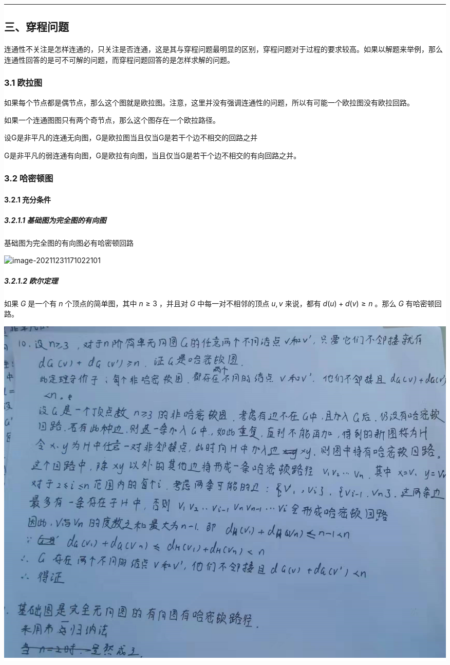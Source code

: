 
---



## 三、穿程问题

连通性不关注是怎样连通的，只关注是否连通，这是其与穿程问题最明显的区别，穿程问题对于过程的要求较高。如果以解题来举例，那么连通性回答的是可不可解的问题，而穿程问题回答的是怎样求解的问题。

### 3.1 欧拉图

如果每个节点都是偶节点，那么这个图就是欧拉图。注意，这里并没有强调连通性的问题，所以有可能一个欧拉图没有欧拉回路。

如果一个连通图图只有两个奇节点，那么这个图存在一个欧拉路径。

设G是非平凡的连通无向图，G是欧拉图当且仅当G是若干个边不相交的回路之并

G是非平凡的弱连通有向图，G是欧拉有向图，当且仅当G是若干个边不相交的有向回路之并。

### 3.2 哈密顿图

#### 3.2.1 充分条件

##### 3.2.1.1 基础图为完全图的有向图

基础图为完全图的有向图必有哈密顿回路

![image-20211231171022101](离散数学-图论/image-20211231171022101.png)

##### 3.2.1.2 欧尔定理

如果 $G$ 是一个有 $n$ 个顶点的简单图，其中 $n\geq3$ ，并且对 $G$ 中每一对不相邻的顶点 $u,v$ 来说，都有 $d(u)+d(v) \geq n$ 。那么 $G$ 有哈密顿回路。

![image-20211231171311191](离散数学-图论/image-20211231171311191.png)